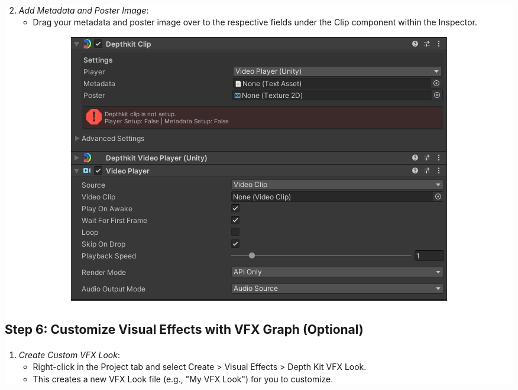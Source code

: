 2. *Add Metadata and Poster Image*:
   - Drag your metadata and poster image over to the respective fields under the Clip component within the Inspector.
<p align="center">
     <img src="../images/unity/drag.png" width="636" height="447" alt="Open Device"></p>
     
## Step 6: Customize Visual Effects with VFX Graph (Optional)

1. *Create Custom VFX Look*:
   - Right-click in the Project tab and select Create > Visual Effects > Depth Kit VFX Look.
   - This creates a new VFX Look file (e.g., "My VFX Look") for you to customize.
<p align="center">